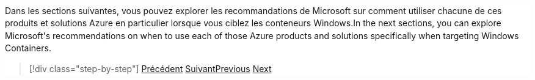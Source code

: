 <span data-ttu-id="c491a-247">Dans les sections suivantes, vous pouvez explorer les recommandations de Microsoft sur comment utiliser chacune de ces produits et solutions Azure en particulier lorsque vous ciblez les conteneurs Windows.</span><span class="sxs-lookup"><span data-stu-id="c491a-247">In the next sections, you can explore Microsoft's recommendations on when to use each of those Azure products and solutions specifically when targeting Windows Containers.</span></span>

>[!div class="step-by-step"]
><span data-ttu-id="c491a-248">[Précédent](what-about-cloud-native-applications.md)
>[Suivant](when-not-to-deploy-to-windows-containers.md)</span><span class="sxs-lookup"><span data-stu-id="c491a-248">[Previous](what-about-cloud-native-applications.md)
[Next](when-not-to-deploy-to-windows-containers.md)</span></span>
